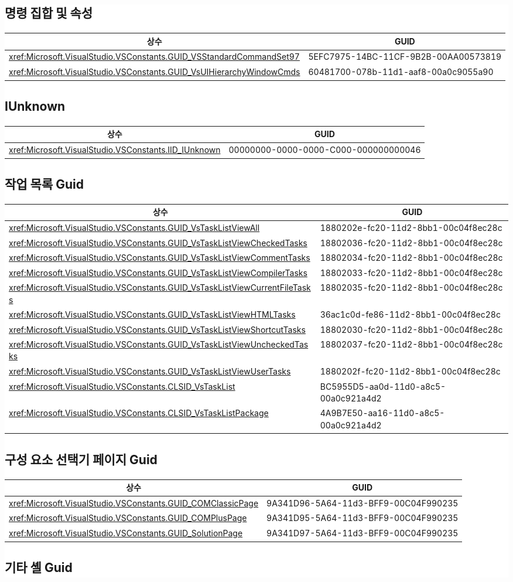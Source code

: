 ## 명령 집합 및 속성  
  
|상수|GUID|  
|--------|----------|  
|<xref:Microsoft.VisualStudio.VSConstants.GUID_VSStandardCommandSet97>|5EFC7975\-14BC\-11CF\-9B2B\-00AA00573819|  
|<xref:Microsoft.VisualStudio.VSConstants.GUID_VsUIHierarchyWindowCmds>|60481700\-078b\-11d1\-aaf8\-00a0c9055a90|  
  
## IUnknown  
  
|상수|GUID|  
|--------|----------|  
|<xref:Microsoft.VisualStudio.VSConstants.IID_IUnknown>|00000000\-0000\-0000\-C000\-000000000046|  
  
## 작업 목록 Guid  
  
|상수|GUID|  
|--------|----------|  
|<xref:Microsoft.VisualStudio.VSConstants.GUID_VsTaskListViewAll>|1880202e\-fc20\-11d2\-8bb1\-00c04f8ec28c|  
|<xref:Microsoft.VisualStudio.VSConstants.GUID_VsTaskListViewCheckedTasks>|18802036\-fc20\-11d2\-8bb1\-00c04f8ec28c|  
|<xref:Microsoft.VisualStudio.VSConstants.GUID_VsTaskListViewCommentTasks>|18802034\-fc20\-11d2\-8bb1\-00c04f8ec28c|  
|<xref:Microsoft.VisualStudio.VSConstants.GUID_VsTaskListViewCompilerTasks>|18802033\-fc20\-11d2\-8bb1\-00c04f8ec28c|  
|<xref:Microsoft.VisualStudio.VSConstants.GUID_VsTaskListViewCurrentFileTasks>|18802035\-fc20\-11d2\-8bb1\-00c04f8ec28c|  
|<xref:Microsoft.VisualStudio.VSConstants.GUID_VsTaskListViewHTMLTasks>|36ac1c0d\-fe86\-11d2\-8bb1\-00c04f8ec28c|  
|<xref:Microsoft.VisualStudio.VSConstants.GUID_VsTaskListViewShortcutTasks>|18802030\-fc20\-11d2\-8bb1\-00c04f8ec28c|  
|<xref:Microsoft.VisualStudio.VSConstants.GUID_VsTaskListViewUncheckedTasks>|18802037\-fc20\-11d2\-8bb1\-00c04f8ec28c|  
|<xref:Microsoft.VisualStudio.VSConstants.GUID_VsTaskListViewUserTasks>|1880202f\-fc20\-11d2\-8bb1\-00c04f8ec28c|  
|<xref:Microsoft.VisualStudio.VSConstants.CLSID_VsTaskList>|BC5955D5\-aa0d\-11d0\-a8c5\-00a0c921a4d2|  
|<xref:Microsoft.VisualStudio.VSConstants.CLSID_VsTaskListPackage>|4A9B7E50\-aa16\-11d0\-a8c5\-00a0c921a4d2|  
  
## 구성 요소 선택기 페이지 Guid  
  
|상수|GUID|  
|--------|----------|  
|<xref:Microsoft.VisualStudio.VSConstants.GUID_COMClassicPage>|9A341D96\-5A64\-11d3\-BFF9\-00C04F990235|  
|<xref:Microsoft.VisualStudio.VSConstants.GUID_COMPlusPage>|9A341D95\-5A64\-11d3\-BFF9\-00C04F990235|  
|<xref:Microsoft.VisualStudio.VSConstants.GUID_SolutionPage>|9A341D97\-5A64\-11d3\-BFF9\-00C04F990235|  
  
## 기타 셸 Guid  
  